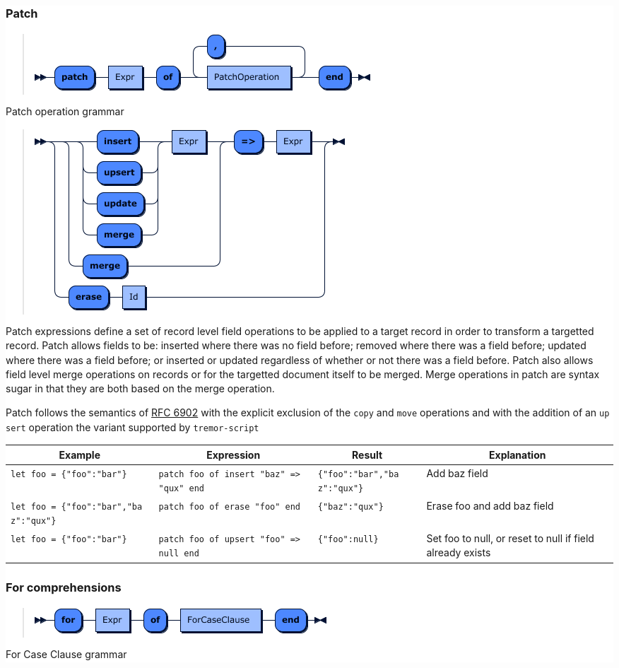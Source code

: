 ### Patch

> ![patch grammar](grammar/diagram/Patch.png)

Patch operation grammar

> ![patch operation grammar](grammar/diagram/PatchOperation.png)

Patch expressions define a set of record level field operations to be applied to a target record in order to transform a targetted record. Patch allows fields to be: inserted where there was no field before; removed where there was a field before; updated where there was a field before; or inserted or updated regardless of whether or not there was a field before. Patch also allows field level merge operations on records or for the targetted document itself to be merged. Merge operations in patch are syntax sugar in that they are both based on the merge operation.

Patch follows the semantics of [RFC 6902](https://tools.ietf.org/html/rfc6902) with the explicit exclusion of the `copy` and `move` operations and with the addition of an `upsert` operation the variant supported by `tremor-script`

| Example                               | Expression                               | Result                      | Explanation                                               |
| ------------------------------------- | ---------------------------------------- | --------------------------- | --------------------------------------------------------- |
| `let foo = {"foo":"bar"}`             | `patch foo of insert "baz" => "qux" end` | `{"foo":"bar","baz":"qux"}` | Add baz field                                             |
| `let foo = {"foo":"bar","baz":"qux"}` | `patch foo of erase "foo" end`           | `{"baz":"qux"}`             | Erase foo and add baz field                               |
| `let foo = {"foo":"bar"}`             | `patch foo of upsert "foo" => null end`  | `{"foo":null}`              | Set foo to null, or reset to null if field already exists |

### For comprehensions

> ![for grammar](grammar/diagram/For.png)

For Case Clause grammar
